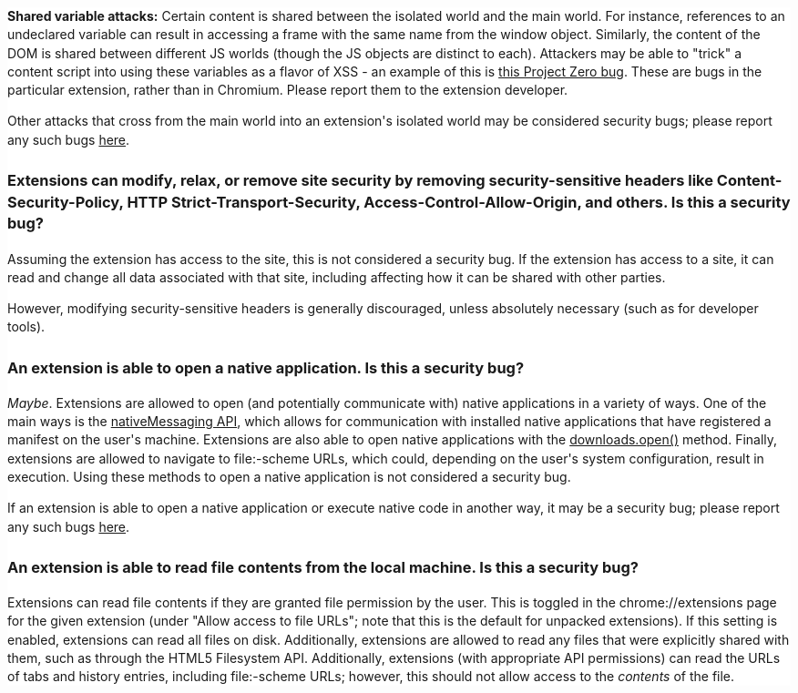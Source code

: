 **Shared variable attacks:** Certain content is shared between the isolated
world and the main world. For instance, references to an undeclared variable can
result in accessing a frame with the same name from the window object.
Similarly, the content of the DOM is shared between different JS worlds (though
the JS objects are distinct to each). Attackers may be able to "trick" a content
script into using these variables as a flavor of XSS - an example of this is
[this Project Zero bug](https://bugs.chromium.org/p/project-zero/issues/detail?id=1225).
These are bugs in the particular extension, rather than in Chromium. Please
report them to the extension developer.

Other attacks that cross from the main world into an extension's isolated world
may be considered security bugs; please report any such bugs
[here][new-security-bug].

### Extensions can modify, relax, or remove site security by removing security-sensitive headers like Content-Security-Policy, HTTP Strict-Transport-Security, Access-Control-Allow-Origin, and others. Is this a security bug?

Assuming the extension has access to the site, this is not considered a security
bug. If the extension has access to a site, it can read and change all data
associated with that site, including affecting how it can be shared with other
parties.

However, modifying security-sensitive headers is generally discouraged, unless
absolutely necessary (such as for developer tools).

### An extension is able to open a native application. Is this a security bug?

_Maybe_. Extensions are allowed to open (and potentially communicate with)
native applications in a variety of ways. One of the main ways is the
[nativeMessaging API](https://developer.chrome.com/docs/extensions/nativeMessaging/),
which allows for communication with installed native applications that have
registered a manifest on the user's machine. Extensions are also able to open
native applications with the
[downloads.open()](https://developer.chrome.com/docs/extensions/reference/downloads/#method-open)
method. Finally, extensions are allowed to navigate to file:-scheme URLs, which
could, depending on the user's system configuration, result in execution. Using
these methods to open a native application is not considered a security bug.

If an extension is able to open a native application or execute native code in
another way, it may be a security bug; please report any such bugs
[here][new-security-bug].

### An extension is able to read file contents from the local machine. Is this a security bug?

Extensions can read file contents if they are granted file permission by the
user. This is toggled in the chrome://extensions page for the given extension
(under "Allow access to file URLs"; note that this is the default for unpacked
extensions). If this setting is enabled, extensions can read all files on disk.
Additionally, extensions are allowed to read any files that were explicitly
shared with them, such as through the HTML5 Filesystem API. Additionally,
extensions (with appropriate API permissions) can read the URLs of tabs and
history entries, including file:-scheme URLs; however, this should not allow
access to the _contents_ of the file.


[new-security-bug]: https://bugs.chromium.org/p/chromium/issues/entry?template=Security+Bug
[physically-local-attacks]: https://chromium.googlesource.com/chromium/src/+/main/docs/security/faq.md#why-arent-physically_local-attacks-in-chromes-threat-model
[devtools-execution]: https://chromium.googlesource.com/chromium/src/+/main/docs/security/faq.md#Does-entering-JavaScript_URLs-in-the-URL-bar-or-running-script-in-the-developer-tools-mean-there_s-an-XSS-vulnerability
[setting-unpacked-id]: https://developer.chrome.com/docs/extensions/mv3/manifest/key/
[unpacked-extensions-stance]: https://chromium.googlesource.com/chromium/src/+/main/extensions/docs/security_faq.md#what-is-our-stance-on-unpacked-extensions
[denial-of-service]: https://chromium.googlesource.com/chromium/src/+/main/docs/security/faq.md#Are-denial-of-service-issues-considered-security-bugs